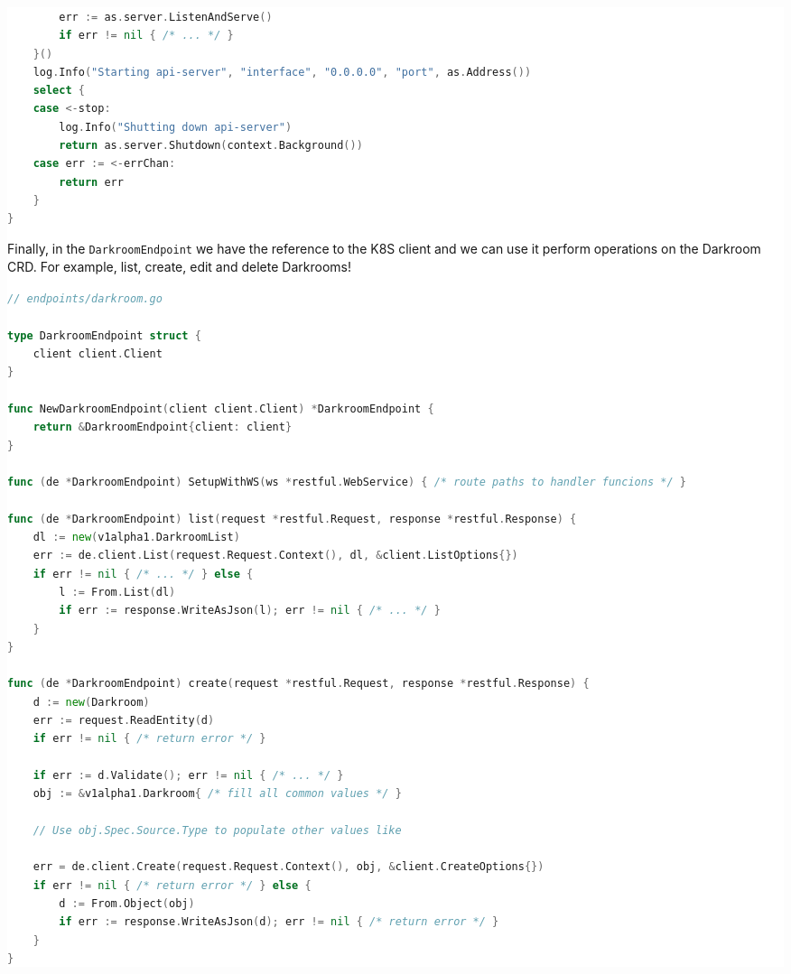```go
		err := as.server.ListenAndServe()
		if err != nil { /* ... */ }
	}()
	log.Info("Starting api-server", "interface", "0.0.0.0", "port", as.Address())
	select {
	case <-stop:
		log.Info("Shutting down api-server")
		return as.server.Shutdown(context.Background())
	case err := <-errChan:
		return err
	}
}
```  

Finally, in the `DarkroomEndpoint` we have the reference to the K8S client and we can use it perform operations on the Darkroom CRD.
For example, list, create, edit and delete Darkrooms!  

```go
// endpoints/darkroom.go

type DarkroomEndpoint struct {
	client client.Client
}

func NewDarkroomEndpoint(client client.Client) *DarkroomEndpoint {
	return &DarkroomEndpoint{client: client}
}

func (de *DarkroomEndpoint) SetupWithWS(ws *restful.WebService) { /* route paths to handler funcions */ }

func (de *DarkroomEndpoint) list(request *restful.Request, response *restful.Response) {
	dl := new(v1alpha1.DarkroomList)
	err := de.client.List(request.Request.Context(), dl, &client.ListOptions{})
	if err != nil { /* ... */ } else {
		l := From.List(dl)
		if err := response.WriteAsJson(l); err != nil { /* ... */ }
	}
}

func (de *DarkroomEndpoint) create(request *restful.Request, response *restful.Response) {
	d := new(Darkroom)
	err := request.ReadEntity(d)
	if err != nil { /* return error */ }

	if err := d.Validate(); err != nil { /* ... */ }
	obj := &v1alpha1.Darkroom{ /* fill all common values */ }

	// Use obj.Spec.Source.Type to populate other values like 

	err = de.client.Create(request.Request.Context(), obj, &client.CreateOptions{})
	if err != nil { /* return error */ } else {
		d := From.Object(obj)
		if err := response.WriteAsJson(d); err != nil { /* return error */ }
	}
}
```  
